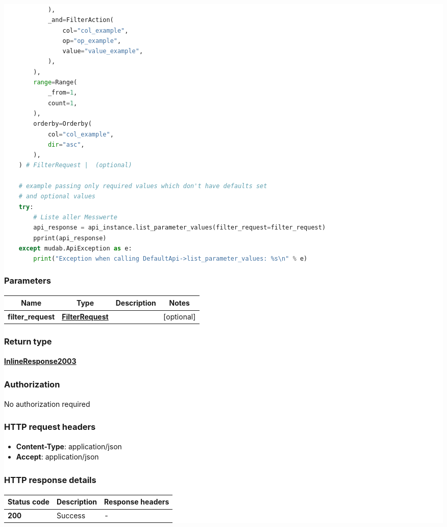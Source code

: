 ```python
            ),
            _and=FilterAction(
                col="col_example",
                op="op_example",
                value="value_example",
            ),
        ),
        range=Range(
            _from=1,
            count=1,
        ),
        orderby=Orderby(
            col="col_example",
            dir="asc",
        ),
    ) # FilterRequest |  (optional)

    # example passing only required values which don't have defaults set
    # and optional values
    try:
        # Liste aller Messwerte
        api_response = api_instance.list_parameter_values(filter_request=filter_request)
        pprint(api_response)
    except mudab.ApiException as e:
        print("Exception when calling DefaultApi->list_parameter_values: %s\n" % e)
```


### Parameters

Name | Type | Description  | Notes
------------- | ------------- | ------------- | -------------
 **filter_request** | [**FilterRequest**](FilterRequest.md)|  | [optional]

### Return type

[**InlineResponse2003**](InlineResponse2003.md)

### Authorization

No authorization required

### HTTP request headers

 - **Content-Type**: application/json
 - **Accept**: application/json


### HTTP response details

| Status code | Description | Response headers |
|-------------|-------------|------------------|
**200** | Success |  -  |
